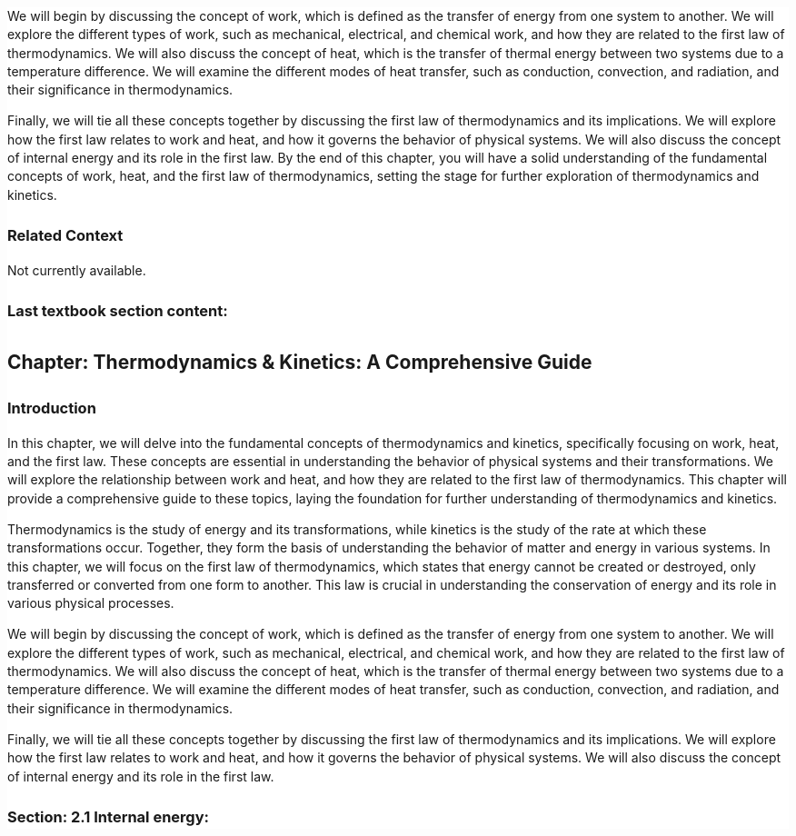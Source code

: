 We will begin by discussing the concept of work, which is defined as the transfer of energy from one system to another. We will explore the different types of work, such as mechanical, electrical, and chemical work, and how they are related to the first law of thermodynamics. We will also discuss the concept of heat, which is the transfer of thermal energy between two systems due to a temperature difference. We will examine the different modes of heat transfer, such as conduction, convection, and radiation, and their significance in thermodynamics.

Finally, we will tie all these concepts together by discussing the first law of thermodynamics and its implications. We will explore how the first law relates to work and heat, and how it governs the behavior of physical systems. We will also discuss the concept of internal energy and its role in the first law. By the end of this chapter, you will have a solid understanding of the fundamental concepts of work, heat, and the first law of thermodynamics, setting the stage for further exploration of thermodynamics and kinetics.


### Related Context
Not currently available.

### Last textbook section content:

## Chapter: Thermodynamics & Kinetics: A Comprehensive Guide

### Introduction

In this chapter, we will delve into the fundamental concepts of thermodynamics and kinetics, specifically focusing on work, heat, and the first law. These concepts are essential in understanding the behavior of physical systems and their transformations. We will explore the relationship between work and heat, and how they are related to the first law of thermodynamics. This chapter will provide a comprehensive guide to these topics, laying the foundation for further understanding of thermodynamics and kinetics.

Thermodynamics is the study of energy and its transformations, while kinetics is the study of the rate at which these transformations occur. Together, they form the basis of understanding the behavior of matter and energy in various systems. In this chapter, we will focus on the first law of thermodynamics, which states that energy cannot be created or destroyed, only transferred or converted from one form to another. This law is crucial in understanding the conservation of energy and its role in various physical processes.

We will begin by discussing the concept of work, which is defined as the transfer of energy from one system to another. We will explore the different types of work, such as mechanical, electrical, and chemical work, and how they are related to the first law of thermodynamics. We will also discuss the concept of heat, which is the transfer of thermal energy between two systems due to a temperature difference. We will examine the different modes of heat transfer, such as conduction, convection, and radiation, and their significance in thermodynamics.

Finally, we will tie all these concepts together by discussing the first law of thermodynamics and its implications. We will explore how the first law relates to work and heat, and how it governs the behavior of physical systems. We will also discuss the concept of internal energy and its role in the first law.

### Section: 2.1 Internal energy:
